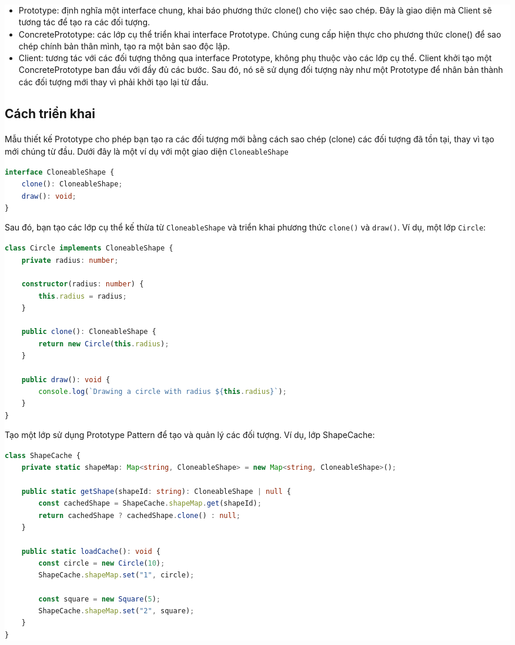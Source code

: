- Prototype: định nghĩa một interface chung, khai báo phương thức clone() cho việc sao chép. Đây là giao diện mà Client sẽ tương tác để tạo ra các đối tượng.
- ConcretePrototype: các lớp cụ thể triển khai interface Prototype. Chúng cung cấp hiện thực cho phương thức clone() để sao chép chính bản thân mình, tạo ra một bản sao độc lập.
- Client: tương tác với các đối tượng thông qua interface Prototype, không phụ thuộc vào các lớp cụ thể. Client khởi tạo một ConcretePrototype ban đầu với đầy đủ các bước. Sau đó, nó sẽ sử dụng đối tượng này như một Prototype để nhân bản thành các đối tượng mới thay vì phải khởi tạo lại từ đầu.

## Cách triển khai

Mẫu thiết kế Prototype cho phép bạn tạo ra các đối tượng mới bằng cách sao chép (clone) các đối tượng đã tồn tại, thay vì tạo mới chúng từ đầu. Dưới đây là một ví dụ với một giao diện `CloneableShape`

```typescript
interface CloneableShape {
    clone(): CloneableShape;
    draw(): void;
}
```

Sau đó, bạn tạo các lớp cụ thể kế thừa từ `CloneableShape` và triển khai phương thức `clone()` và `draw()`. Ví dụ, một lớp `Circle`:

```typescript
class Circle implements CloneableShape {
    private radius: number;

    constructor(radius: number) {
        this.radius = radius;
    }

    public clone(): CloneableShape {
        return new Circle(this.radius);
    }

    public draw(): void {
        console.log(`Drawing a circle with radius ${this.radius}`);
    }
}
```

Tạo một lớp sử dụng Prototype Pattern để tạo và quản lý các đối tượng. Ví dụ, lớp ShapeCache:

```typescript
class ShapeCache {
    private static shapeMap: Map<string, CloneableShape> = new Map<string, CloneableShape>();

    public static getShape(shapeId: string): CloneableShape | null {
        const cachedShape = ShapeCache.shapeMap.get(shapeId);
        return cachedShape ? cachedShape.clone() : null;
    }

    public static loadCache(): void {
        const circle = new Circle(10);
        ShapeCache.shapeMap.set("1", circle);

        const square = new Square(5);
        ShapeCache.shapeMap.set("2", square);
    }
}
```
